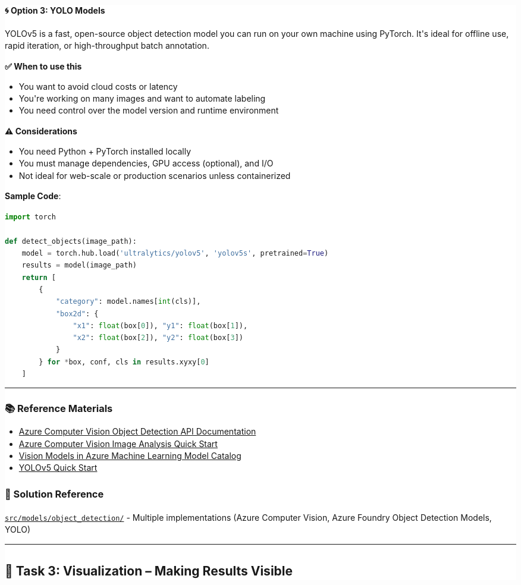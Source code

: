
#### 🌀 Option 3: YOLO Models
YOLOv5 is a fast, open-source object detection model you can run on your own machine using PyTorch. It's ideal for offline use, rapid iteration, or high-throughput batch annotation.

**✅ When to use this**
- You want to avoid cloud costs or latency
- You're working on many images and want to automate labeling
- You need control over the model version and runtime environment

**⚠️ Considerations**
- You need Python + PyTorch installed locally
- You must manage dependencies, GPU access (optional), and I/O
- Not ideal for web-scale or production scenarios unless containerized

**Sample Code**:
```python
import torch

def detect_objects(image_path):
    model = torch.hub.load('ultralytics/yolov5', 'yolov5s', pretrained=True)
    results = model(image_path)
    return [
        {
            "category": model.names[int(cls)],
            "box2d": {
                "x1": float(box[0]), "y1": float(box[1]),
                "x2": float(box[2]), "y2": float(box[3])
            }
        } for *box, conf, cls in results.xyxy[0]
    ]
```

---

### 📚 Reference Materials
- [Azure Computer Vision Object Detection API Documentation](https://learn.microsoft.com/en-us/azure/ai-services/computer-vision/concept-object-detection)
- [Azure Computer Vision Image Analysis Quick Start](https://learn.microsoft.com/en-us/azure/ai-services/computer-vision/quickstarts-sdk/image-analysis-client-library?pivots=programming-language-python&tabs=windows%2Cvisual-studio)
- [Vision Models in Azure Machine Learning Model Catalog](https://techcommunity.microsoft.com/blog/machinelearningblog/introducing-vision-models-in-azure-machine-learning-model-catalog/3924500)
- [YOLOv5 Quick Start](https://docs.ultralytics.com/yolov5/quickstart_tutorial/)

### 📔 Solution Reference
[`src/models/object_detection/`](./src/models/object_detection/) - Multiple implementations (Azure Computer Vision, Azure Foundry Object Detection Models, YOLO)

---

## 🧪 Task 3: Visualization – Making Results Visible
